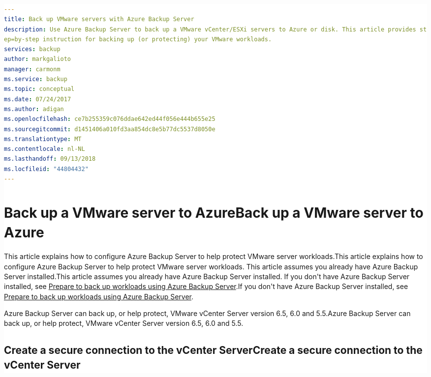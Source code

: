 ```yaml
---
title: Back up VMware servers with Azure Backup Server
description: Use Azure Backup Server to back up a VMware vCenter/ESXi servers to Azure or disk. This article provides step=by-step instruction for backing up (or protecting) your VMware workloads.
services: backup
author: markgalioto
manager: carmonm
ms.service: backup
ms.topic: conceptual
ms.date: 07/24/2017
ms.author: adigan
ms.openlocfilehash: ce7b255359c076ddae642ed44f056e444b655e25
ms.sourcegitcommit: d1451406a010fd3aa854dc8e5b77dc5537d8050e
ms.translationtype: MT
ms.contentlocale: nl-NL
ms.lasthandoff: 09/13/2018
ms.locfileid: "44804432"
---
```

# <a name="back-up-a-vmware-server-to-azure"></a><span data-ttu-id="973c8-104">Back up a VMware server to Azure</span><span class="sxs-lookup"><span data-stu-id="973c8-104">Back up a VMware server to Azure</span></span>

<span data-ttu-id="973c8-105">This article explains how to configure Azure Backup Server to help protect VMware server workloads.</span><span class="sxs-lookup"><span data-stu-id="973c8-105">This article explains how to configure Azure Backup Server to help protect VMware server workloads.</span></span> <span data-ttu-id="973c8-106">This article assumes you already have Azure Backup Server installed.</span><span class="sxs-lookup"><span data-stu-id="973c8-106">This article assumes you already have Azure Backup Server installed.</span></span> <span data-ttu-id="973c8-107">If you don't have Azure Backup Server installed, see [Prepare to back up workloads using Azure Backup Server](backup-azure-microsoft-azure-backup.md).</span><span class="sxs-lookup"><span data-stu-id="973c8-107">If you don't have Azure Backup Server installed, see [Prepare to back up workloads using Azure Backup Server](backup-azure-microsoft-azure-backup.md).</span></span>

<span data-ttu-id="973c8-108">Azure Backup Server can back up, or help protect, VMware vCenter Server version 6.5, 6.0 and 5.5.</span><span class="sxs-lookup"><span data-stu-id="973c8-108">Azure Backup Server can back up, or help protect, VMware vCenter Server version 6.5, 6.0 and 5.5.</span></span>


## <a name="create-a-secure-connection-to-the-vcenter-server"></a><span data-ttu-id="973c8-109">Create a secure connection to the vCenter Server</span><span class="sxs-lookup"><span data-stu-id="973c8-109">Create a secure connection to the vCenter Server</span></span>
